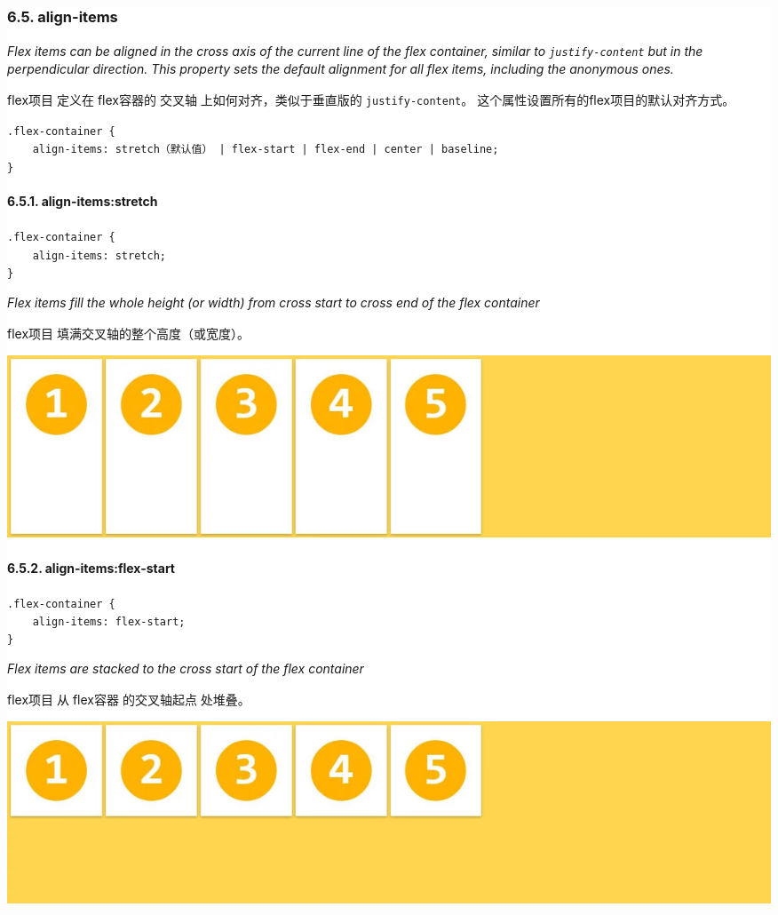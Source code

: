 ### 6.5. align-items

*Flex items can be aligned in the cross axis of the current line of the flex container, similar to `justify-content` but in the perpendicular direction. This property sets the default alignment for all flex items, including the anonymous ones.*

flex项目 定义在 flex容器的 交叉轴 上如何对齐，类似于垂直版的 `justify-content`。
这个属性设置所有的flex项目的默认对齐方式。

    .flex-container {
        align-items: stretch（默认值） | flex-start | flex-end | center | baseline;
    }

#### 6.5.1. align-items:stretch

    .flex-container {
        align-items: stretch;
    }

*Flex items fill the whole height (or width) from cross start to cross end of the flex container*

flex项目 填满交叉轴的整个高度（或宽度）。

![flexbox-align-items-stretch.webp](./asset/images/flexbox-align-items-stretch.webp)

#### 6.5.2. align-items:flex-start

    .flex-container {
        align-items: flex-start;
    }

*Flex items are stacked to the cross start of the flex container*

flex项目 从 flex容器 的交叉轴起点 处堆叠。

![flexbox-align-items-flex-start.webp](./asset/images/flexbox-align-items-flex-start.webp)
